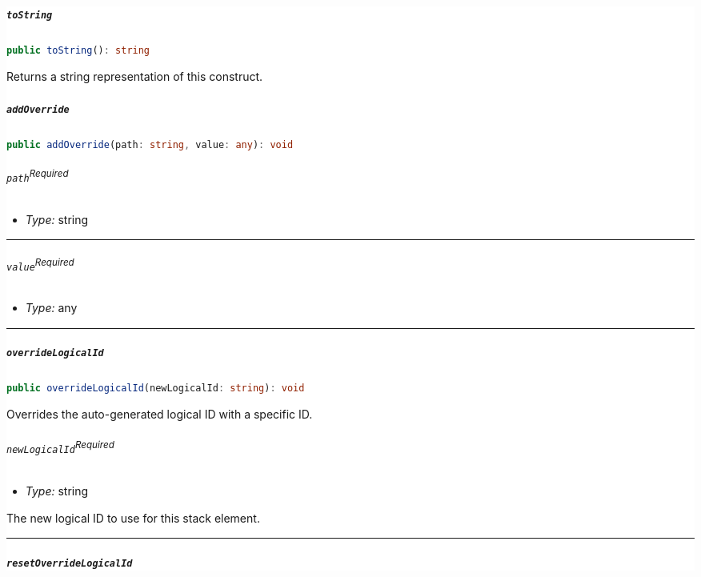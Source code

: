 
##### `toString` <a name="toString" id="rhizo-co-terraform-provider-oci.dataSafeDiscoveryJobsResult.DataSafeDiscoveryJobsResult.toString"></a>

```typescript
public toString(): string
```

Returns a string representation of this construct.

##### `addOverride` <a name="addOverride" id="rhizo-co-terraform-provider-oci.dataSafeDiscoveryJobsResult.DataSafeDiscoveryJobsResult.addOverride"></a>

```typescript
public addOverride(path: string, value: any): void
```

###### `path`<sup>Required</sup> <a name="path" id="rhizo-co-terraform-provider-oci.dataSafeDiscoveryJobsResult.DataSafeDiscoveryJobsResult.addOverride.parameter.path"></a>

- *Type:* string

---

###### `value`<sup>Required</sup> <a name="value" id="rhizo-co-terraform-provider-oci.dataSafeDiscoveryJobsResult.DataSafeDiscoveryJobsResult.addOverride.parameter.value"></a>

- *Type:* any

---

##### `overrideLogicalId` <a name="overrideLogicalId" id="rhizo-co-terraform-provider-oci.dataSafeDiscoveryJobsResult.DataSafeDiscoveryJobsResult.overrideLogicalId"></a>

```typescript
public overrideLogicalId(newLogicalId: string): void
```

Overrides the auto-generated logical ID with a specific ID.

###### `newLogicalId`<sup>Required</sup> <a name="newLogicalId" id="rhizo-co-terraform-provider-oci.dataSafeDiscoveryJobsResult.DataSafeDiscoveryJobsResult.overrideLogicalId.parameter.newLogicalId"></a>

- *Type:* string

The new logical ID to use for this stack element.

---

##### `resetOverrideLogicalId` <a name="resetOverrideLogicalId" id="rhizo-co-terraform-provider-oci.dataSafeDiscoveryJobsResult.DataSafeDiscoveryJobsResult.resetOverrideLogicalId"></a>
